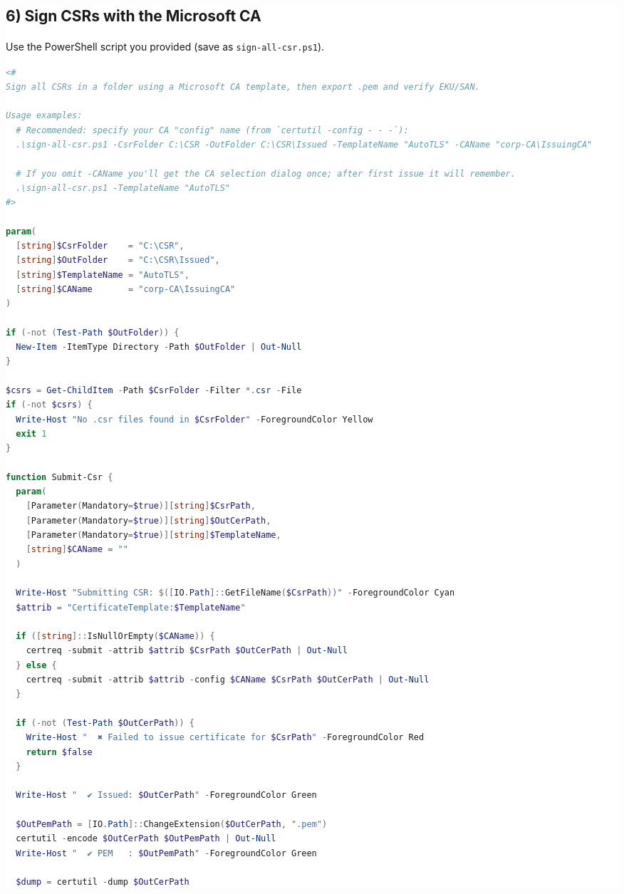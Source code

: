 ## 6) Sign CSRs with the Microsoft CA

Use the PowerShell script you provided (save as `sign-all-csr.ps1`).

```powershell
<# 
Sign all CSRs in a folder using a Microsoft CA template, then export .pem and verify EKU/SAN.

Usage examples:
  # Recommended: specify your CA "config" name (from `certutil -config - - -`):
  .\sign-all-csr.ps1 -CsrFolder C:\CSR -OutFolder C:\CSR\Issued -TemplateName "AutoTLS" -CAName "corp-CA\IssuingCA"

  # If you omit -CAName you'll get the CA selection dialog once; after first issue it will remember.
  .\sign-all-csr.ps1 -TemplateName "AutoTLS"
#>

param(
  [string]$CsrFolder    = "C:\CSR",
  [string]$OutFolder    = "C:\CSR\Issued",
  [string]$TemplateName = "AutoTLS",
  [string]$CAName       = "corp-CA\IssuingCA"
)

if (-not (Test-Path $OutFolder)) {
  New-Item -ItemType Directory -Path $OutFolder | Out-Null
}

$csrs = Get-ChildItem -Path $CsrFolder -Filter *.csr -File
if (-not $csrs) {
  Write-Host "No .csr files found in $CsrFolder" -ForegroundColor Yellow
  exit 1
}

function Submit-Csr {
  param(
    [Parameter(Mandatory=$true)][string]$CsrPath,
    [Parameter(Mandatory=$true)][string]$OutCerPath,
    [Parameter(Mandatory=$true)][string]$TemplateName,
    [string]$CAName = ""
  )

  Write-Host "Submitting CSR: $([IO.Path]::GetFileName($CsrPath))" -ForegroundColor Cyan
  $attrib = "CertificateTemplate:$TemplateName"

  if ([string]::IsNullOrEmpty($CAName)) {
    certreq -submit -attrib $attrib $CsrPath $OutCerPath | Out-Null
  } else {
    certreq -submit -attrib $attrib -config $CAName $CsrPath $OutCerPath | Out-Null
  }

  if (-not (Test-Path $OutCerPath)) {
    Write-Host "  ✖ Failed to issue certificate for $CsrPath" -ForegroundColor Red
    return $false
  }

  Write-Host "  ✔ Issued: $OutCerPath" -ForegroundColor Green

  $OutPemPath = [IO.Path]::ChangeExtension($OutCerPath, ".pem")
  certutil -encode $OutCerPath $OutPemPath | Out-Null
  Write-Host "  ✔ PEM   : $OutPemPath" -ForegroundColor Green

  $dump = certutil -dump $OutCerPath
```